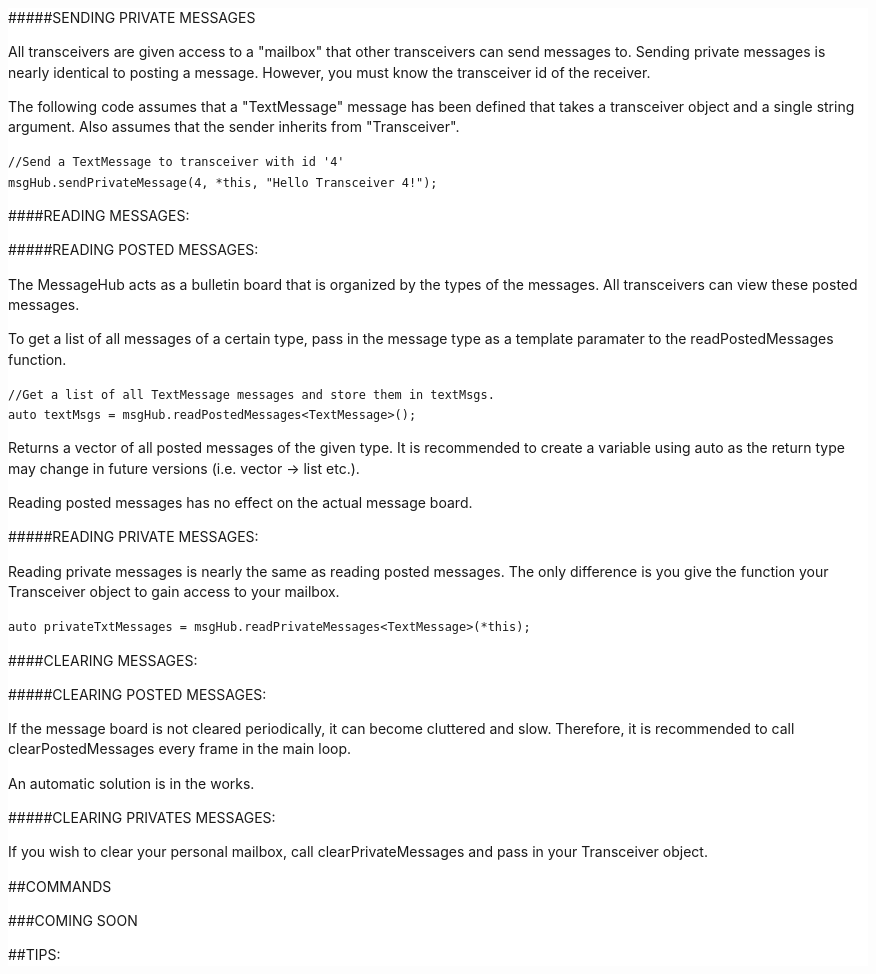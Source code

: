 #####SENDING PRIVATE MESSAGES

All transceivers are given access to a "mailbox" that other transceivers can send messages to. Sending private messages
is nearly identical to posting a message. However, you must know the transceiver id of the receiver.

The following code assumes that a "TextMessage" message has been defined that takes a transceiver object and a single string argument.
Also assumes that the sender inherits from "Transceiver".

	//Send a TextMessage to transceiver with id '4'
	msgHub.sendPrivateMessage(4, *this, "Hello Transceiver 4!");

####READING MESSAGES:

#####READING POSTED MESSAGES:

The MessageHub acts as a bulletin board that is organized by the types of the messages. All transceivers can view these posted messages.

To get a list of all messages of a certain type, pass in the message type as a template paramater to the readPostedMessages function.

	//Get a list of all TextMessage messages and store them in textMsgs.
	auto textMsgs = msgHub.readPostedMessages<TextMessage>();
	
Returns a vector of all posted messages of the given type. It is recommended to create a variable using auto as the return type
may change in future versions (i.e. vector -> list etc.).

Reading posted messages has no effect on the actual message board.
	
#####READING PRIVATE MESSAGES:

Reading private messages is nearly the same as reading posted messages. The only difference is you give the function your
Transceiver object to gain access to your mailbox.

	auto privateTxtMessages = msgHub.readPrivateMessages<TextMessage>(*this);

####CLEARING MESSAGES:

#####CLEARING POSTED MESSAGES:

If the message board is not cleared periodically, it can become cluttered and slow. Therefore, it is recommended to call
clearPostedMessages every frame in the main loop.

An automatic solution is in the works.

#####CLEARING PRIVATES MESSAGES:

If you wish to clear your personal mailbox, call clearPrivateMessages and pass in your Transceiver object.

##COMMANDS

###COMING SOON

##TIPS:
